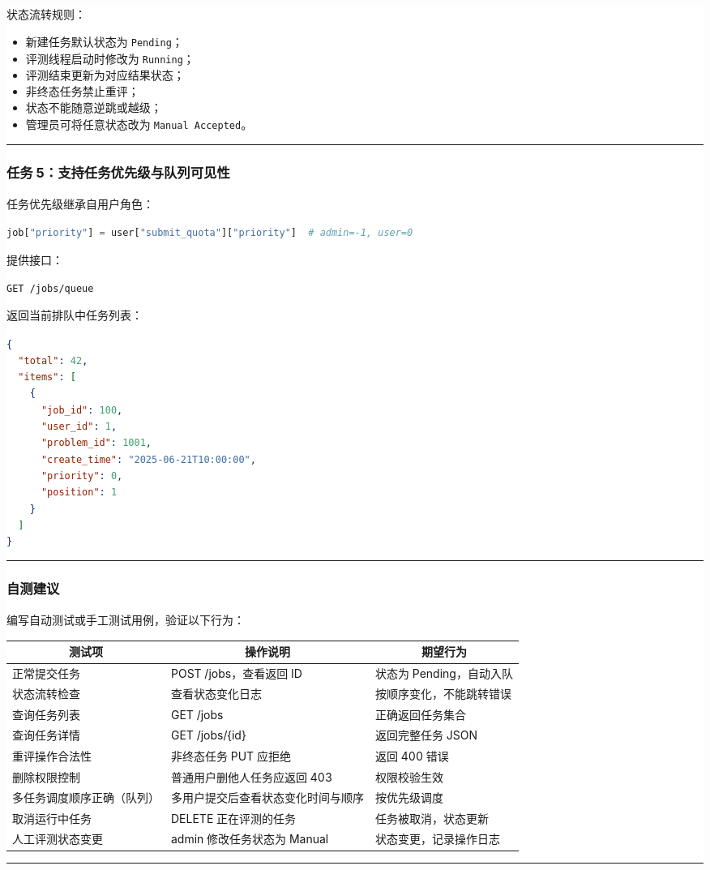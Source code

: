 状态流转规则：
* 新建任务默认状态为 `Pending`；
* 评测线程启动时修改为 `Running`；
* 评测结束更新为对应结果状态；
* 非终态任务禁止重评；
* 状态不能随意逆跳或越级；
* 管理员可将任意状态改为 `Manual Accepted`。

---

### 任务 5：支持任务优先级与队列可见性

任务优先级继承自用户角色：

```python
job["priority"] = user["submit_quota"]["priority"]  # admin=-1, user=0
```

提供接口：

```http
GET /jobs/queue
```

返回当前排队中任务列表：

```json
{
  "total": 42,
  "items": [
    {
      "job_id": 100,
      "user_id": 1,
      "problem_id": 1001,
      "create_time": "2025-06-21T10:00:00",
      "priority": 0,
      "position": 1
    }
  ]
}
```

---

### 自测建议

编写自动测试或手工测试用例，验证以下行为：

| 测试项           | 操作说明                  | 期望行为             |
| ------------- | --------------------- | ---------------- |
| 正常提交任务        | POST /jobs，查看返回 ID    | 状态为 Pending，自动入队 |
| 状态流转检查        | 查看状态变化日志              | 按顺序变化，不能跳转错误     |
| 查询任务列表        | GET /jobs             | 正确返回任务集合         |
| 查询任务详情        | GET /jobs/{id}        | 返回完整任务 JSON      |
| 重评操作合法性       | 非终态任务 PUT 应拒绝        | 返回 400 错误        |
| 删除权限控制        | 普通用户删他人任务应返回 403      | 权限校验生效           |
| 多任务调度顺序正确（队列） | 多用户提交后查看状态变化时间与顺序     | 按优先级调度           |
| 取消运行中任务       | DELETE 正在评测的任务        | 任务被取消，状态更新       |
| 人工评测状态变更      | admin 修改任务状态为 Manual  | 状态变更，记录操作日志      |

---
